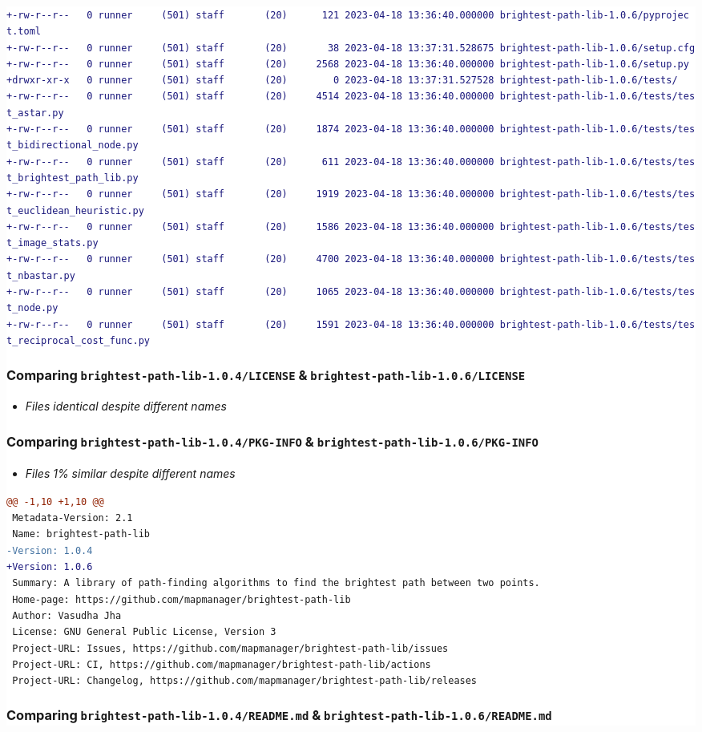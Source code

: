 ```diff
+-rw-r--r--   0 runner     (501) staff       (20)      121 2023-04-18 13:36:40.000000 brightest-path-lib-1.0.6/pyproject.toml
+-rw-r--r--   0 runner     (501) staff       (20)       38 2023-04-18 13:37:31.528675 brightest-path-lib-1.0.6/setup.cfg
+-rw-r--r--   0 runner     (501) staff       (20)     2568 2023-04-18 13:36:40.000000 brightest-path-lib-1.0.6/setup.py
+drwxr-xr-x   0 runner     (501) staff       (20)        0 2023-04-18 13:37:31.527528 brightest-path-lib-1.0.6/tests/
+-rw-r--r--   0 runner     (501) staff       (20)     4514 2023-04-18 13:36:40.000000 brightest-path-lib-1.0.6/tests/test_astar.py
+-rw-r--r--   0 runner     (501) staff       (20)     1874 2023-04-18 13:36:40.000000 brightest-path-lib-1.0.6/tests/test_bidirectional_node.py
+-rw-r--r--   0 runner     (501) staff       (20)      611 2023-04-18 13:36:40.000000 brightest-path-lib-1.0.6/tests/test_brightest_path_lib.py
+-rw-r--r--   0 runner     (501) staff       (20)     1919 2023-04-18 13:36:40.000000 brightest-path-lib-1.0.6/tests/test_euclidean_heuristic.py
+-rw-r--r--   0 runner     (501) staff       (20)     1586 2023-04-18 13:36:40.000000 brightest-path-lib-1.0.6/tests/test_image_stats.py
+-rw-r--r--   0 runner     (501) staff       (20)     4700 2023-04-18 13:36:40.000000 brightest-path-lib-1.0.6/tests/test_nbastar.py
+-rw-r--r--   0 runner     (501) staff       (20)     1065 2023-04-18 13:36:40.000000 brightest-path-lib-1.0.6/tests/test_node.py
+-rw-r--r--   0 runner     (501) staff       (20)     1591 2023-04-18 13:36:40.000000 brightest-path-lib-1.0.6/tests/test_reciprocal_cost_func.py
```

### Comparing `brightest-path-lib-1.0.4/LICENSE` & `brightest-path-lib-1.0.6/LICENSE`

 * *Files identical despite different names*

### Comparing `brightest-path-lib-1.0.4/PKG-INFO` & `brightest-path-lib-1.0.6/PKG-INFO`

 * *Files 1% similar despite different names*

```diff
@@ -1,10 +1,10 @@
 Metadata-Version: 2.1
 Name: brightest-path-lib
-Version: 1.0.4
+Version: 1.0.6
 Summary: A library of path-finding algorithms to find the brightest path between two points.
 Home-page: https://github.com/mapmanager/brightest-path-lib
 Author: Vasudha Jha
 License: GNU General Public License, Version 3
 Project-URL: Issues, https://github.com/mapmanager/brightest-path-lib/issues
 Project-URL: CI, https://github.com/mapmanager/brightest-path-lib/actions
 Project-URL: Changelog, https://github.com/mapmanager/brightest-path-lib/releases
```

### Comparing `brightest-path-lib-1.0.4/README.md` & `brightest-path-lib-1.0.6/README.md`

